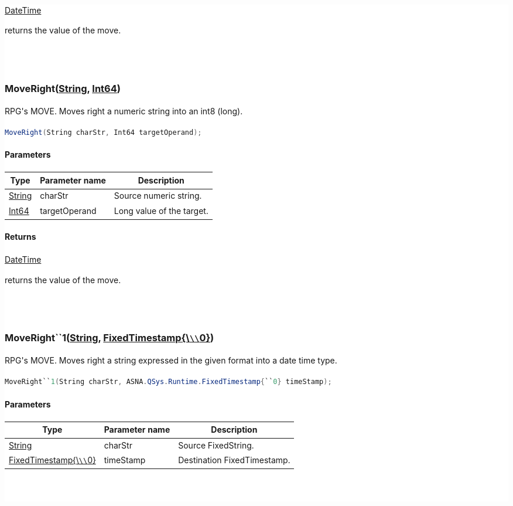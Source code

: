 [DateTime](https://docs.microsoft.com/en-us/dotnet/api/system.datetime)

returns the value of the move.


<br>
<br>

### MoveRight([String](https://docs.microsoft.com/en-us/dotnet/api/system.string), [Int64](https://docs.microsoft.com/en-us/dotnet/api/system.int64))

RPG's MOVE. Moves right a numeric string into an int8 (long).

```cs
MoveRight(String charStr, Int64 targetOperand);
```

#### Parameters

| Type | Parameter name | Description
| --- | --- | ---
| [String](https://docs.microsoft.com/en-us/dotnet/api/system.string) | charStr | Source numeric string. 
| [Int64](https://docs.microsoft.com/en-us/dotnet/api/system.int64) | targetOperand | Long value of the target. 

#### Returns

[DateTime](https://docs.microsoft.com/en-us/dotnet/api/system.datetime)

returns the value of the move.


<br>
<br>

### MoveRight\`\`1([String](https://docs.microsoft.com/en-us/dotnet/api/system.string), [FixedTimestamp{\\`\\`0}](/reference/asna-qsys-runtime/fixed-timestamp{``0}.html))

RPG's MOVE. Moves right a string expressed in the given format into a date time type.

```cs
MoveRight``1(String charStr, ASNA.QSys.Runtime.FixedTimestamp{``0} timeStamp);
```

#### Parameters

| Type | Parameter name | Description
| --- | --- | ---
| [String](https://docs.microsoft.com/en-us/dotnet/api/system.string) | charStr | Source FixedString. 
| [FixedTimestamp{\\`\\`0}](/reference/asna-qsys-runtime/fixed-timestamp{``0}.html) | timeStamp | Destination FixedTimestamp. 


<br>
<br>
